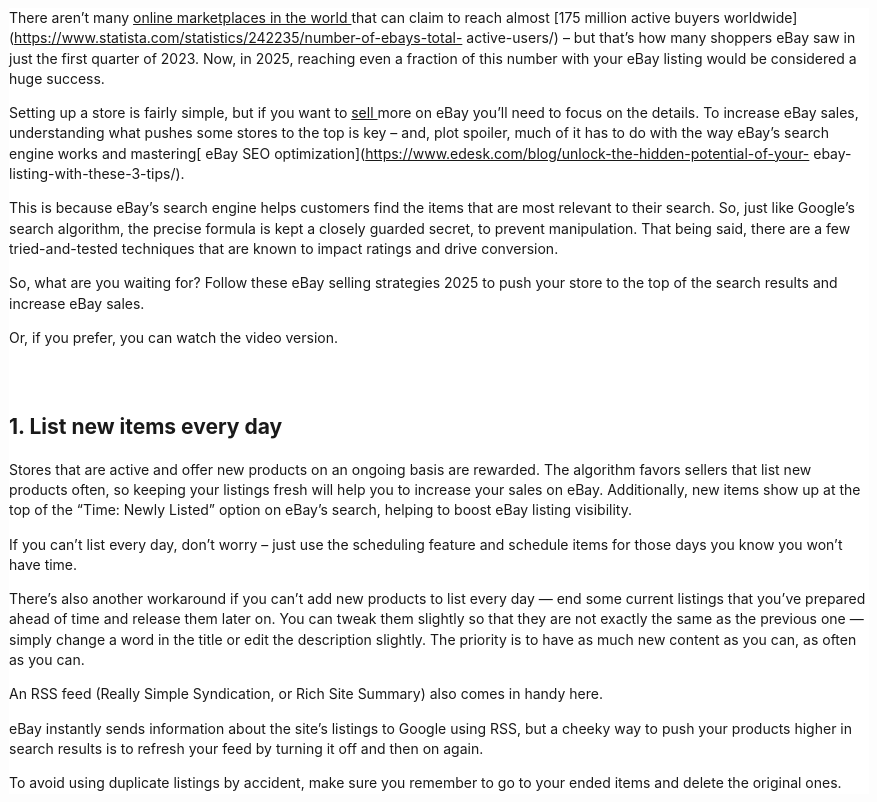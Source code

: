 There aren’t many [online marketplaces in the world
](https://www.edesk.com/blog/biggest-online-marketplaces-in-the-world/)that
can claim to reach almost [175 million active buyers
worldwide](https://www.statista.com/statistics/242235/number-of-ebays-total-
active-users/) – but that’s how many shoppers eBay saw in just the first
quarter of 2023. Now, in 2025, reaching even a fraction of this number with
your eBay listing would be considered a huge success.

Setting up a store is fairly simple, but if you want to [sell
](https://www.edesk.com/blog/grow-your-ecommerce-business/)more on eBay you’ll
need to focus on the details. To increase eBay sales, understanding what
pushes some stores to the top is key – and, plot spoiler, much of it has to do
with the way eBay’s search engine works and mastering[ eBay SEO
optimization](https://www.edesk.com/blog/unlock-the-hidden-potential-of-your-
ebay-listing-with-these-3-tips/).

This is because eBay’s search engine helps customers find the items that are
most relevant to their search. So, just like Google’s search algorithm, the
precise formula is kept a closely guarded secret, to prevent manipulation.
That being said, there are a few tried-and-tested techniques that are known to
impact ratings and drive conversion.

So, what are you waiting for? Follow these eBay selling strategies 2025 to
push your store to the top of the search results and increase eBay sales.

Or, if you prefer, you can watch the video version.

﻿

## **1\. List new items every day**

Stores that are active and offer new products on an ongoing basis are
rewarded. The algorithm favors sellers that list new products often, so
keeping your listings fresh will help you to increase your sales on eBay.
Additionally, new items show up at the top of the “Time: Newly Listed” option
on eBay’s search, helping to boost eBay listing visibility.

If you can’t list every day, don’t worry – just use the scheduling feature and
schedule items for those days you know you won’t have time.

There’s also another workaround if you can’t add new products to list every
day — end some current listings that you’ve prepared ahead of time and release
them later on. You can tweak them slightly so that they are not exactly the
same as the previous one — simply change a word in the title or edit the
description slightly. The priority is to have as much new content as you can,
as often as you can.

An RSS feed (Really Simple Syndication, or Rich Site Summary) also comes in
handy here.

eBay instantly sends information about the site’s listings to Google using
RSS, but a cheeky way to push your products higher in search results is to
refresh your feed by turning it off and then on again.

To avoid using duplicate listings by accident, make sure you remember to go to
your ended items and delete the original ones.
